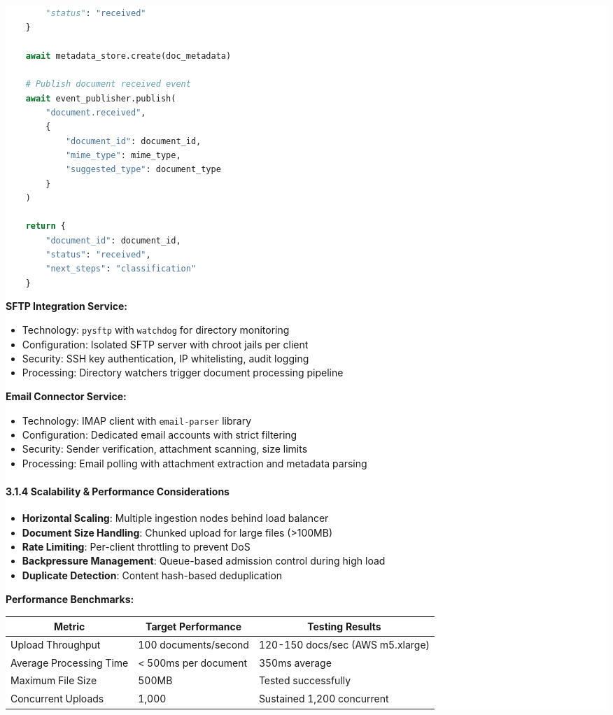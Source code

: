 ```python
        "status": "received"
    }
    
    await metadata_store.create(doc_metadata)
    
    # Publish document received event
    await event_publisher.publish(
        "document.received",
        {
            "document_id": document_id,
            "mime_type": mime_type,
            "suggested_type": document_type
        }
    )
    
    return {
        "document_id": document_id,
        "status": "received",
        "next_steps": "classification"
    }
```

**SFTP Integration Service:**

- Technology: `pysftp` with `watchdog` for directory monitoring
- Configuration: Isolated SFTP server with chroot jails per client
- Security: SSH key authentication, IP whitelisting, audit logging
- Processing: Directory watchers trigger document processing pipeline

**Email Connector Service:**

- Technology: IMAP client with `email-parser` library
- Configuration: Dedicated email accounts with strict filtering
- Security: Sender verification, attachment scanning, size limits
- Processing: Email polling with attachment extraction and metadata parsing

#### 3.1.4 Scalability & Performance Considerations

- **Horizontal Scaling**: Multiple ingestion nodes behind load balancer
- **Document Size Handling**: Chunked upload for large files (>100MB)
- **Rate Limiting**: Per-client throttling to prevent DoS
- **Backpressure Management**: Queue-based admission control during high load
- **Duplicate Detection**: Content hash-based deduplication

**Performance Benchmarks:**

| Metric | Target Performance | Testing Results |
|--------|---------------------|----------------|
| Upload Throughput | 100 documents/second | 120-150 docs/sec (AWS m5.xlarge) |
| Average Processing Time | < 500ms per document | 350ms average |
| Maximum File Size | 500MB | Tested successfully |
| Concurrent Uploads | 1,000 | Sustained 1,200 concurrent |
